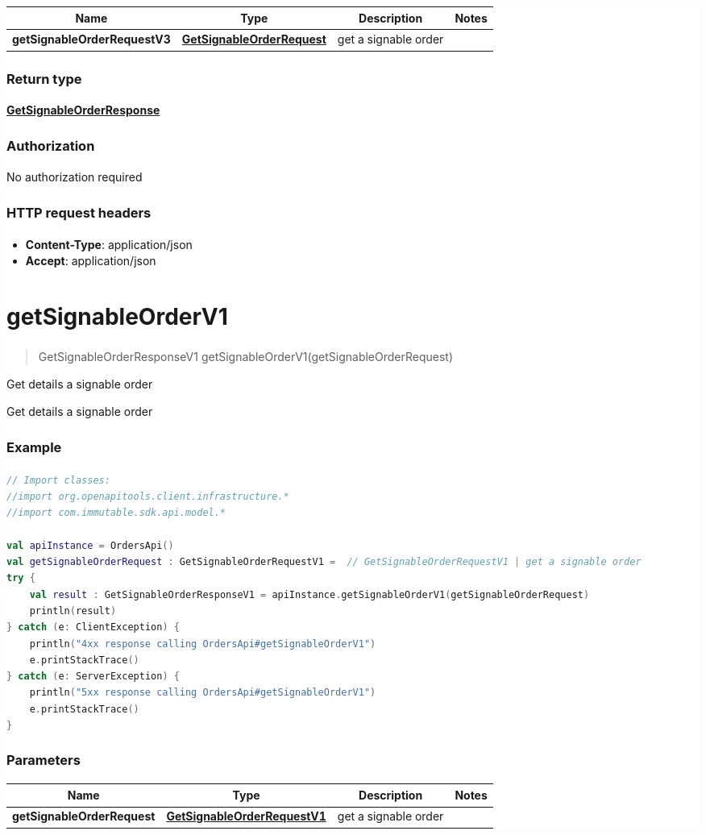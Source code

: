 Name | Type | Description  | Notes
------------- | ------------- | ------------- | -------------
 **getSignableOrderRequestV3** | [**GetSignableOrderRequest**](GetSignableOrderRequest.md)| get a signable order |

### Return type

[**GetSignableOrderResponse**](GetSignableOrderResponse.md)

### Authorization

No authorization required

### HTTP request headers

 - **Content-Type**: application/json
 - **Accept**: application/json

<a name="getSignableOrderV1"></a>
# **getSignableOrderV1**
> GetSignableOrderResponseV1 getSignableOrderV1(getSignableOrderRequest)

Get details a signable order

Get details a signable order

### Example
```kotlin
// Import classes:
//import org.openapitools.client.infrastructure.*
//import com.immutable.sdk.api.model.*

val apiInstance = OrdersApi()
val getSignableOrderRequest : GetSignableOrderRequestV1 =  // GetSignableOrderRequestV1 | get a signable order
try {
    val result : GetSignableOrderResponseV1 = apiInstance.getSignableOrderV1(getSignableOrderRequest)
    println(result)
} catch (e: ClientException) {
    println("4xx response calling OrdersApi#getSignableOrderV1")
    e.printStackTrace()
} catch (e: ServerException) {
    println("5xx response calling OrdersApi#getSignableOrderV1")
    e.printStackTrace()
}
```

### Parameters

Name | Type | Description  | Notes
------------- | ------------- | ------------- | -------------
 **getSignableOrderRequest** | [**GetSignableOrderRequestV1**](GetSignableOrderRequestV1.md)| get a signable order |
